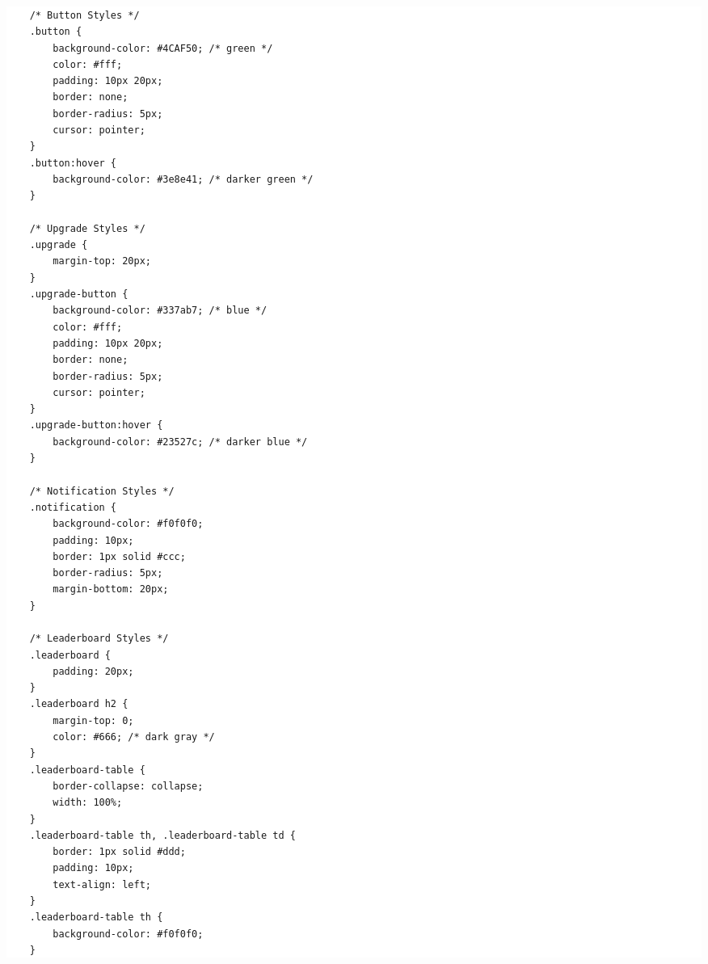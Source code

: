 		/* Button Styles */
		.button {
			background-color: #4CAF50; /* green */
			color: #fff;
			padding: 10px 20px;
			border: none;
			border-radius: 5px;
			cursor: pointer;
		}
		.button:hover {
			background-color: #3e8e41; /* darker green */
		}
		
		/* Upgrade Styles */
		.upgrade {
			margin-top: 20px;
		}
		.upgrade-button {
			background-color: #337ab7; /* blue */
			color: #fff;
			padding: 10px 20px;
			border: none;
			border-radius: 5px;
			cursor: pointer;
		}
		.upgrade-button:hover {
			background-color: #23527c; /* darker blue */
		}
		
		/* Notification Styles */
		.notification {
			background-color: #f0f0f0;
			padding: 10px;
			border: 1px solid #ccc;
			border-radius: 5px;
			margin-bottom: 20px;
		}
		
		/* Leaderboard Styles */
		.leaderboard {
			padding: 20px;
		}
		.leaderboard h2 {
			margin-top: 0;
			color: #666; /* dark gray */
		}
		.leaderboard-table {
			border-collapse: collapse;
			width: 100%;
		}
		.leaderboard-table th, .leaderboard-table td {
			border: 1px solid #ddd;
			padding: 10px;
			text-align: left;
		}
		.leaderboard-table th {
			background-color: #f0f0f0;
		}
		